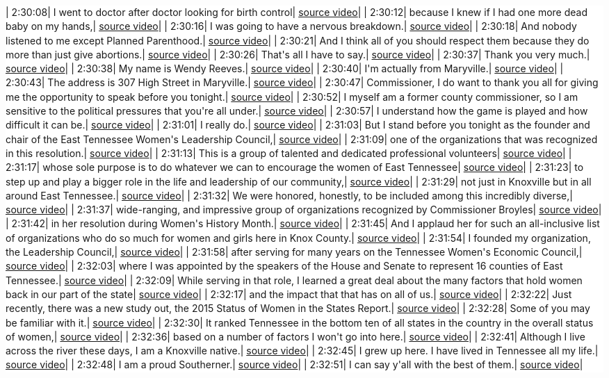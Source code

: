 | 2:30:08| I went to doctor after doctor looking for birth control| [source video](https://archive.org/details/CoCom150427?start=9008)|
| 2:30:12| because I knew if I had one more dead baby on my hands,| [source video](https://archive.org/details/CoCom150427?start=9012)|
| 2:30:16| I was going to have a nervous breakdown.| [source video](https://archive.org/details/CoCom150427?start=9016)|
| 2:30:18| And nobody listened to me except Planned Parenthood.| [source video](https://archive.org/details/CoCom150427?start=9018)|
| 2:30:21| And I think all of you should respect them because they do more than just give abortions.| [source video](https://archive.org/details/CoCom150427?start=9021)|
| 2:30:26| That's all I have to say.| [source video](https://archive.org/details/CoCom150427?start=9026)|
| 2:30:37| Thank you very much.| [source video](https://archive.org/details/CoCom150427?start=9037)|
| 2:30:38| My name is Wendy Reeves.| [source video](https://archive.org/details/CoCom150427?start=9038)|
| 2:30:40| I'm actually from Maryville.| [source video](https://archive.org/details/CoCom150427?start=9040)|
| 2:30:43| The address is 307 High Street in Maryville.| [source video](https://archive.org/details/CoCom150427?start=9043)|
| 2:30:47| Commissioner, I do want to thank you all for giving me the opportunity to speak before you tonight.| [source video](https://archive.org/details/CoCom150427?start=9047)|
| 2:30:52| I myself am a former county commissioner, so I am sensitive to the political pressures that you're all under.| [source video](https://archive.org/details/CoCom150427?start=9052)|
| 2:30:57| I understand how the game is played and how difficult it can be.| [source video](https://archive.org/details/CoCom150427?start=9057)|
| 2:31:01| I really do.| [source video](https://archive.org/details/CoCom150427?start=9061)|
| 2:31:03| But I stand before you tonight as the founder and chair of the East Tennessee Women's Leadership Council,| [source video](https://archive.org/details/CoCom150427?start=9063)|
| 2:31:09| one of the organizations that was recognized in this resolution.| [source video](https://archive.org/details/CoCom150427?start=9069)|
| 2:31:13| This is a group of talented and dedicated professional volunteers| [source video](https://archive.org/details/CoCom150427?start=9073)|
| 2:31:17| whose sole purpose is to do whatever we can to encourage the women of East Tennessee| [source video](https://archive.org/details/CoCom150427?start=9077)|
| 2:31:23| to step up and play a bigger role in the life and leadership of our community,| [source video](https://archive.org/details/CoCom150427?start=9083)|
| 2:31:29| not just in Knoxville but in all around East Tennessee.| [source video](https://archive.org/details/CoCom150427?start=9089)|
| 2:31:32| We were honored, honestly, to be included among this incredibly diverse,| [source video](https://archive.org/details/CoCom150427?start=9092)|
| 2:31:37| wide-ranging, and impressive group of organizations recognized by Commissioner Broyles| [source video](https://archive.org/details/CoCom150427?start=9097)|
| 2:31:42| in her resolution during Women's History Month.| [source video](https://archive.org/details/CoCom150427?start=9102)|
| 2:31:45| And I applaud her for such an all-inclusive list of organizations who do so much for women and girls here in Knox County.| [source video](https://archive.org/details/CoCom150427?start=9105)|
| 2:31:54| I founded my organization, the Leadership Council,| [source video](https://archive.org/details/CoCom150427?start=9114)|
| 2:31:58| after serving for many years on the Tennessee Women's Economic Council,| [source video](https://archive.org/details/CoCom150427?start=9118)|
| 2:32:03| where I was appointed by the speakers of the House and Senate to represent 16 counties of East Tennessee.| [source video](https://archive.org/details/CoCom150427?start=9123)|
| 2:32:09| While serving in that role, I learned a great deal about the many factors that hold women back in our part of the state| [source video](https://archive.org/details/CoCom150427?start=9129)|
| 2:32:17| and the impact that that has on all of us.| [source video](https://archive.org/details/CoCom150427?start=9137)|
| 2:32:22| Just recently, there was a new study out, the 2015 Status of Women in the States Report.| [source video](https://archive.org/details/CoCom150427?start=9142)|
| 2:32:28| Some of you may be familiar with it.| [source video](https://archive.org/details/CoCom150427?start=9148)|
| 2:32:30| It ranked Tennessee in the bottom ten of all states in the country in the overall status of women,| [source video](https://archive.org/details/CoCom150427?start=9150)|
| 2:32:36| based on a number of factors I won't go into here.| [source video](https://archive.org/details/CoCom150427?start=9156)|
| 2:32:41| Although I live across the river these days, I am a Knoxville native.| [source video](https://archive.org/details/CoCom150427?start=9161)|
| 2:32:45| I grew up here. I have lived in Tennessee all my life.| [source video](https://archive.org/details/CoCom150427?start=9165)|
| 2:32:48| I am a proud Southerner.| [source video](https://archive.org/details/CoCom150427?start=9168)|
| 2:32:51| I can say y'all with the best of them.| [source video](https://archive.org/details/CoCom150427?start=9171)|